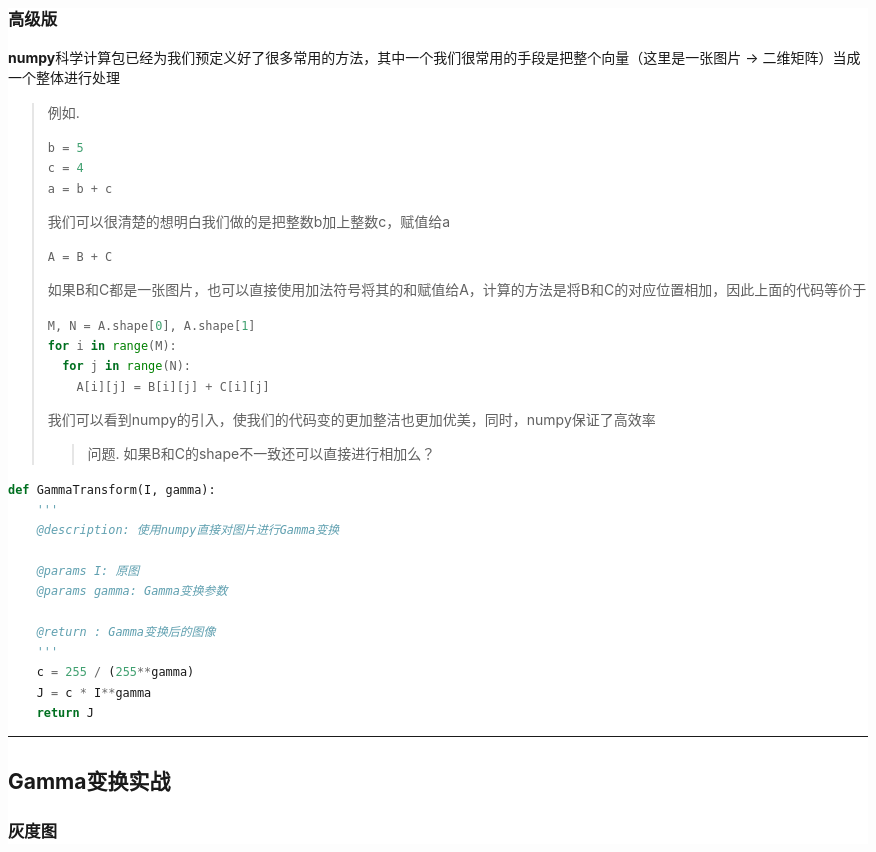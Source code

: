 ### 高级版

**numpy**科学计算包已经为我们预定义好了很多常用的方法，其中一个我们很常用的手段是把整个向量（这里是一张图片 -> 二维矩阵）当成一个整体进行处理

> 例如. 
>
> ```python
> b = 5
> c = 4
> a = b + c
> ```
>
> 我们可以很清楚的想明白我们做的是把整数b加上整数c，赋值给a
>
> ```python
> A = B + C
> ```
>
> 如果B和C都是一张图片，也可以直接使用加法符号将其的和赋值给A，计算的方法是将B和C的对应位置相加，因此上面的代码等价于
>
> ```python
> M, N = A.shape[0], A.shape[1]
> for i in range(M):
>   for j in range(N):
>     A[i][j] = B[i][j] + C[i][j]
> ```
>
> 我们可以看到numpy的引入，使我们的代码变的更加整洁也更加优美，同时，numpy保证了高效率
>
> > 问题. 如果B和C的shape不一致还可以直接进行相加么？

```python
def GammaTransform(I, gamma):
    '''
    @description: 使用numpy直接对图片进行Gamma变换
    
    @params I: 原图
    @params gamma: Gamma变换参数
    
    @return : Gamma变换后的图像
    '''
    c = 255 / (255**gamma)
    J = c * I**gamma
    return J
```

------

## Gamma变换实战

### 灰度图

